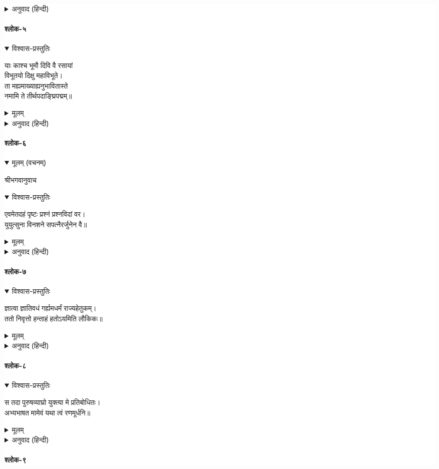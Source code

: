 <details><summary>अनुवाद (हिन्दी)</summary></details>

#### श्लोक-५


<details open><summary>विश्वास-प्रस्तुतिः</summary>

याः काश्च भूमौ दिवि वै रसायां  
विभूतयो दिक्षु महाविभूते।  
ता मह्यमाख्याह्यनुभावितास्ते  
नमामि ते तीर्थपदाङ्घ्रिपद्मम्॥
</details>

<details><summary>मूलम्</summary></details>

<details><summary>अनुवाद (हिन्दी)</summary></details>

#### श्लोक-६


<details open><summary>मूलम् (वचनम्)</summary>

श्रीभगवानुवाच
</details>

<details open><summary>विश्वास-प्रस्तुतिः</summary>

एवमेतदहं पृष्टः प्रश्नं प्रश्नविदां वर।  
युयुत्सुना विनशने सपत्नैरर्जुनेन वै॥
</details>

<details><summary>मूलम्</summary></details>

<details><summary>अनुवाद (हिन्दी)</summary></details>

#### श्लोक-७


<details open><summary>विश्वास-प्रस्तुतिः</summary>

ज्ञात्वा ज्ञातिवधं गर्ह्यमधर्मं राज्यहेतुकम्।  
ततो निवृत्तो हन्ताहं हतोऽयमिति लौकिकः॥
</details>

<details><summary>मूलम्</summary></details>

<details><summary>अनुवाद (हिन्दी)</summary></details>

#### श्लोक-८


<details open><summary>विश्वास-प्रस्तुतिः</summary>

स तदा पुरुषव्याघ्रो युक्त्या मे प्रतिबोधितः।  
अभ्यभाषत मामेवं यथा त्वं रणमूर्धनि॥
</details>

<details><summary>मूलम्</summary></details>

<details><summary>अनुवाद (हिन्दी)</summary></details>

#### श्लोक-९

